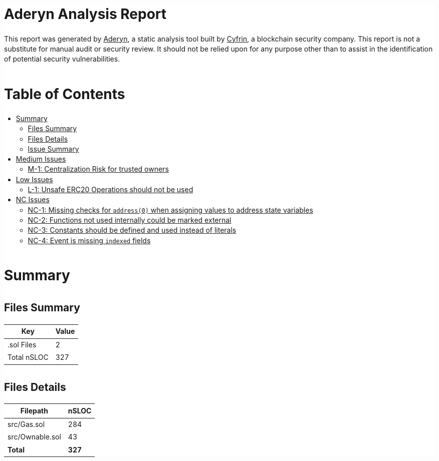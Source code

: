 # Aderyn Analysis Report

This report was generated by [Aderyn](https://github.com/Cyfrin/aderyn), a static analysis tool built by [Cyfrin](https://cyfrin.io), a blockchain security company. This report is not a substitute for manual audit or security review. It should not be relied upon for any purpose other than to assist in the identification of potential security vulnerabilities.
# Table of Contents

- [Summary](#summary)
  - [Files Summary](#files-summary)
  - [Files Details](#files-details)
  - [Issue Summary](#issue-summary)
- [Medium Issues](#medium-issues)
  - [M-1: Centralization Risk for trusted owners](#m-1-centralization-risk-for-trusted-owners)
- [Low Issues](#low-issues)
  - [L-1: Unsafe ERC20 Operations should not be used](#l-1-unsafe-erc20-operations-should-not-be-used)
- [NC Issues](#nc-issues)
  - [NC-1: Missing checks for `address(0)` when assigning values to address state variables](#nc-1-missing-checks-for-address0-when-assigning-values-to-address-state-variables)
  - [NC-2: Functions not used internally could be marked external](#nc-2-functions-not-used-internally-could-be-marked-external)
  - [NC-3: Constants should be defined and used instead of literals](#nc-3-constants-should-be-defined-and-used-instead-of-literals)
  - [NC-4: Event is missing `indexed` fields](#nc-4-event-is-missing-indexed-fields)


# Summary

## Files Summary

| Key | Value |
| --- | --- |
| .sol Files | 2 |
| Total nSLOC | 327 |


## Files Details

| Filepath | nSLOC |
| --- | --- |
| src/Gas.sol | 284 |
| src/Ownable.sol | 43 |
| **Total** | **327** |
